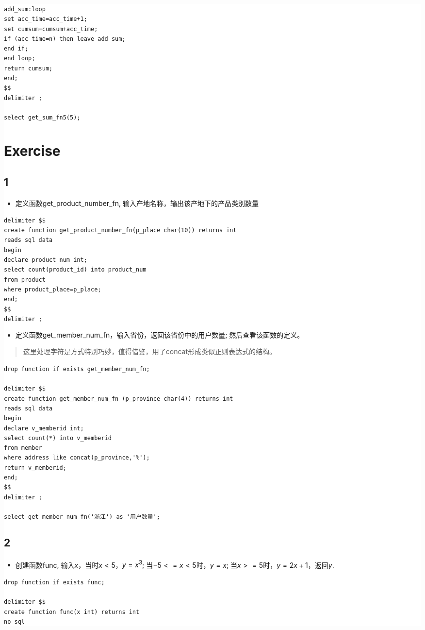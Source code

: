 ``` mysql
add_sum:loop
set acc_time=acc_time+1;
set cumsum=cumsum+acc_time;
if (acc_time=n) then leave add_sum;
end if;
end loop;
return cumsum;
end;
$$
delimiter ;

select get_sum_fn5(5);
```



# Exercise

## 1
- 定义函数get_product_number_fn, 输入产地名称，输出该产地下的产品类别数量
``` mysql
delimiter $$
create function get_product_number_fn(p_place char(10)) returns int
reads sql data
begin
declare product_num int;
select count(product_id) into product_num
from product
where product_place=p_place;
end;
$$
delimiter ;
```
- 定义函数get_member_num_fn，输入省份，返回该省份中的用户数量; 然后查看该函数的定义。
> 这里处理字符是方式特别巧妙，值得借鉴，用了concat形成类似正则表达式的结构。

``` mysql
drop function if exists get_member_num_fn;

delimiter $$
create function get_member_num_fn (p_province char(4)) returns int
reads sql data
begin
declare v_memberid int;
select count(*) into v_memberid
from member
where address like concat(p_province,'%');
return v_memberid;
end;
$$
delimiter ;

select get_member_num_fn('浙江') as '用户数量';
```
## 2
- 创建函数func, 输入$x$，当时$x<5$，$y=x^3$; 当$-5<=x<5$时，$y=x$; 当$x>=5$时，$y=2x+1$，返回$y$.
``` mysql
drop function if exists func;

delimiter $$
create function func(x int) returns int
no sql
```